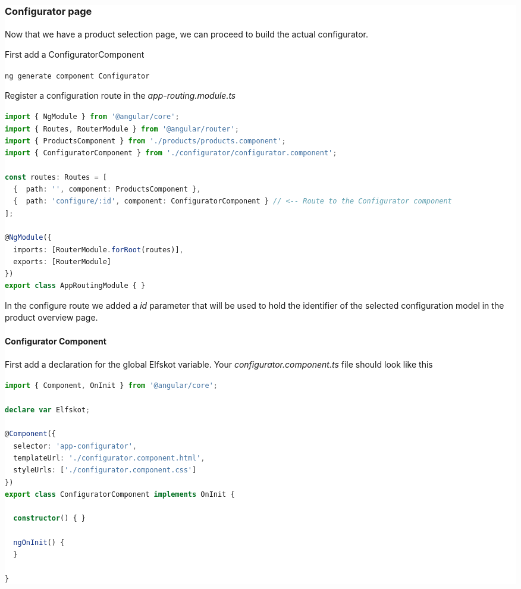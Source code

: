 

### Configurator page

Now that we have a product selection page, we can proceed to build the actual configurator. 

First add a ConfiguratorComponent

```bash
ng generate component Configurator
```

Register a configuration route in the *app-routing.module.ts*

```typescript
import { NgModule } from '@angular/core';
import { Routes, RouterModule } from '@angular/router';
import { ProductsComponent } from './products/products.component';
import { ConfiguratorComponent } from './configurator/configurator.component';

const routes: Routes = [
  {  path: '', component: ProductsComponent },
  {  path: 'configure/:id', component: ConfiguratorComponent } // <-- Route to the Configurator component
];

@NgModule({
  imports: [RouterModule.forRoot(routes)],
  exports: [RouterModule]
})
export class AppRoutingModule { }
```

In the configure route we added a *id* parameter that will be used to hold the identifier of the selected configuration model in the product overview page.

#### Configurator Component

First add a declaration for the global Elfskot variable. Your *configurator.component.ts* file should look like this

```typescript
import { Component, OnInit } from '@angular/core';

declare var Elfskot;

@Component({
  selector: 'app-configurator',
  templateUrl: './configurator.component.html',
  styleUrls: ['./configurator.component.css']
})
export class ConfiguratorComponent implements OnInit {

  constructor() { }

  ngOnInit() {
  }

}
```
